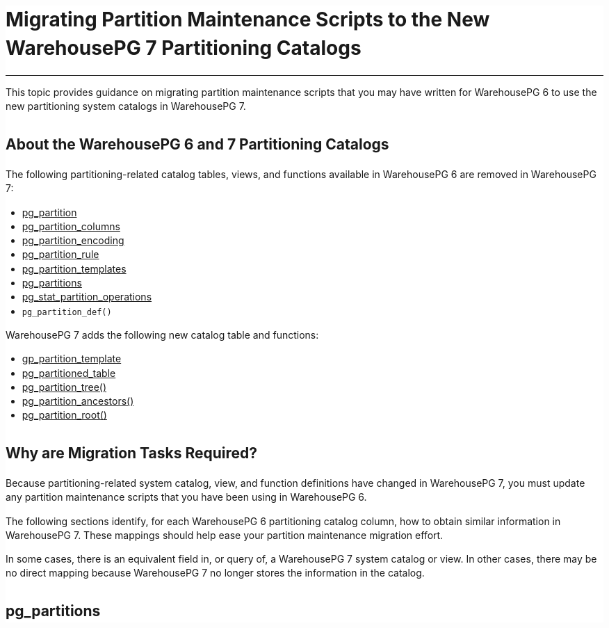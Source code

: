 # Migrating Partition Maintenance Scripts to the New WarehousePG 7 Partitioning Catalogs
---

This topic provides guidance on migrating partition maintenance scripts that you may have written for WarehousePG 6 to use the new partitioning system catalogs in WarehousePG 7.

## <a id="about_removed"></a> About the WarehousePG 6 and 7 Partitioning Catalogs

The following partitioning-related catalog tables, views, and functions available in WarehousePG 6 are removed in WarehousePG 7:

- [pg_partition](https://docs.vmware.com/en/VMware-WarehousePG/6/greenplum-database/ref_guide-system_catalogs-pg_partition.html)
- [pg_partition_columns](https://docs.vmware.com/en/VMware-WarehousePG/6/greenplum-database/ref_guide-system_catalogs-pg_partition_columns.html)
- [pg_partition_encoding](https://docs.vmware.com/en/VMware-WarehousePG/6/greenplum-database/ref_guide-system_catalogs-pg_partition_encoding.html)
- [pg_partition_rule](https://docs.vmware.com/en/VMware-WarehousePG/6/greenplum-database/ref_guide-system_catalogs-pg_partition_rule.html)
- [pg_partition_templates](https://docs.vmware.com/en/VMware-WarehousePG/6/greenplum-database/ref_guide-system_catalogs-pg_partition_templates.html)
- [pg_partitions](https://docs.vmware.com/en/VMware-WarehousePG/6/greenplum-database/ref_guide-system_catalogs-pg_partitions.html)
- [pg_stat_partition_operations](https://docs.vmware.com/en/VMware-WarehousePG/6/greenplum-database/ref_guide-system_catalogs-pg_stat_partition_operations.html)
- `pg_partition_def()`

WarehousePG 7 adds the following new catalog table and functions:

- [gp_partition_template](../ref_guide/system_catalogs/gp_partition_template.html)
- [pg_partitioned_table](../ref_guide/system_catalogs/pg_partitioned_table.html)
- [pg_partition_tree()](../admin_guide/ddl/ddl-partition.html#topic76)
- [pg_partition_ancestors()](../admin_guide/ddl/ddl-partition.html#topic76)
- [pg_partition_root()](../admin_guide/ddl/ddl-partition.html#topic76)

## <a id="why"></a> Why are Migration Tasks Required?

Because partitioning-related system catalog, view, and function definitions have changed in WarehousePG 7, you must update any partition maintenance scripts that you have been using in WarehousePG 6.

The following sections identify, for each WarehousePG 6 partitioning catalog column, how to obtain similar information in WarehousePG 7. These mappings should help ease your partition maintenance migration effort.

In some cases, there is an equivalent field in, or query of, a WarehousePG 7 system catalog or view. In other cases, there may be no direct mapping because WarehousePG 7 no longer stores the information in the catalog.

## <a id="pg_partitions"></a> pg_partitions

